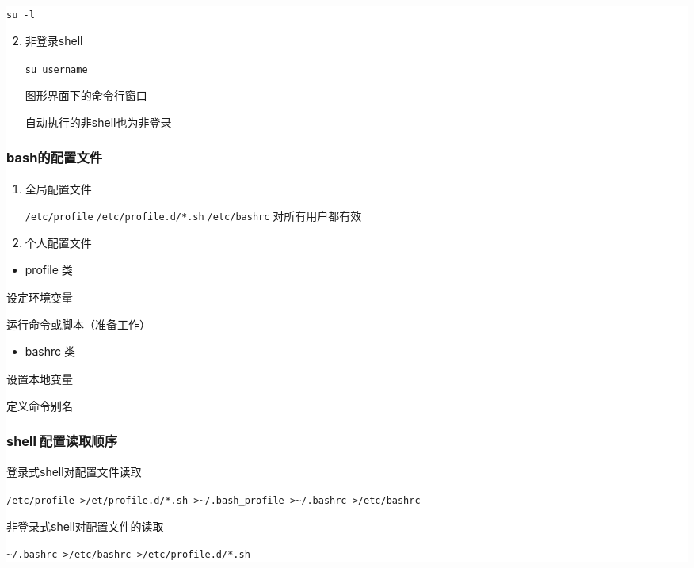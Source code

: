    `su -l`

2. 非登录shell

   `su username`

   图形界面下的命令行窗口

   自动执行的非shell也为非登录

### bash的配置文件

1. 全局配置文件

   `/etc/profile` `/etc/profile.d/*.sh` `/etc/bashrc` 对所有用户都有效

2. 个人配置文件

* profile 类

设定环境变量

运行命令或脚本（准备工作）

* bashrc 类

设置本地变量

定义命令别名

### shell 配置读取顺序

登录式shell对配置文件读取

`/etc/profile->/et/profile.d/*.sh->~/.bash_profile->~/.bashrc->/etc/bashrc`

非登录式shell对配置文件的读取

`~/.bashrc->/etc/bashrc->/etc/profile.d/*.sh`